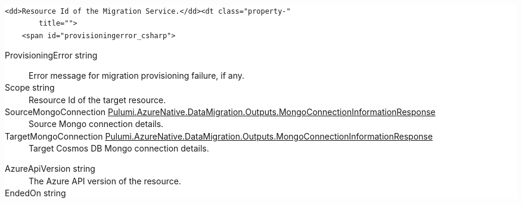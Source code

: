     <dd>Resource Id of the Migration Service.</dd><dt class="property-"
            title="">
        <span id="provisioningerror_csharp">
<a data-swiftype-name="resource-property" data-swiftype-type="text" href="#provisioningerror_csharp" style="color: inherit; text-decoration: inherit;">Provisioning<wbr>Error</a>
</span>
        <span class="property-indicator"></span>
        <span class="property-type">string</span>
    </dt>
    <dd>Error message for migration provisioning failure, if any.</dd><dt class="property-"
            title="">
        <span id="scope_csharp">
<a data-swiftype-name="resource-property" data-swiftype-type="text" href="#scope_csharp" style="color: inherit; text-decoration: inherit;">Scope</a>
</span>
        <span class="property-indicator"></span>
        <span class="property-type">string</span>
    </dt>
    <dd>Resource Id of the target resource.</dd><dt class="property-"
            title="">
        <span id="sourcemongoconnection_csharp">
<a data-swiftype-name="resource-property" data-swiftype-type="text" href="#sourcemongoconnection_csharp" style="color: inherit; text-decoration: inherit;">Source<wbr>Mongo<wbr>Connection</a>
</span>
        <span class="property-indicator"></span>
        <span class="property-type"><a href="#mongoconnectioninformationresponse">Pulumi.<wbr>Azure<wbr>Native.<wbr>Data<wbr>Migration.<wbr>Outputs.<wbr>Mongo<wbr>Connection<wbr>Information<wbr>Response</a></span>
    </dt>
    <dd>Source Mongo connection details.</dd><dt class="property-"
            title="">
        <span id="targetmongoconnection_csharp">
<a data-swiftype-name="resource-property" data-swiftype-type="text" href="#targetmongoconnection_csharp" style="color: inherit; text-decoration: inherit;">Target<wbr>Mongo<wbr>Connection</a>
</span>
        <span class="property-indicator"></span>
        <span class="property-type"><a href="#mongoconnectioninformationresponse">Pulumi.<wbr>Azure<wbr>Native.<wbr>Data<wbr>Migration.<wbr>Outputs.<wbr>Mongo<wbr>Connection<wbr>Information<wbr>Response</a></span>
    </dt>
    <dd>Target Cosmos DB Mongo connection details.</dd></dl>
</pulumi-choosable>
</div>

<div>
<pulumi-choosable type="language" values="go">
<dl class="resources-properties"><dt class="property-"
            title="">
        <span id="azureapiversion_go">
<a data-swiftype-name="resource-property" data-swiftype-type="text" href="#azureapiversion_go" style="color: inherit; text-decoration: inherit;">Azure<wbr>Api<wbr>Version</a>
</span>
        <span class="property-indicator"></span>
        <span class="property-type">string</span>
    </dt>
    <dd>The Azure API version of the resource.</dd><dt class="property-"
            title="">
        <span id="endedon_go">
<a data-swiftype-name="resource-property" data-swiftype-type="text" href="#endedon_go" style="color: inherit; text-decoration: inherit;">Ended<wbr>On</a>
</span>
        <span class="property-indicator"></span>
        <span class="property-type">string</span>
    </dt>